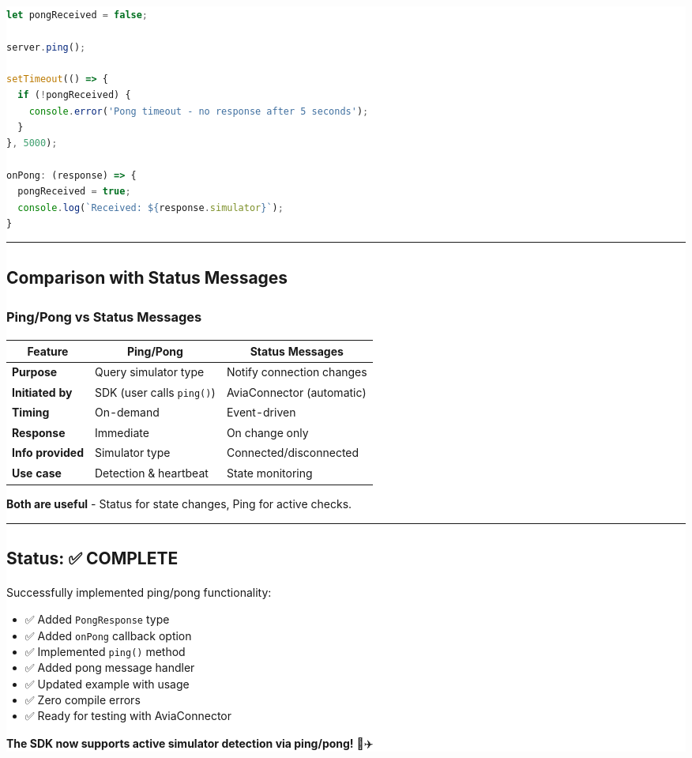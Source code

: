 ```typescript
let pongReceived = false;

server.ping();

setTimeout(() => {
  if (!pongReceived) {
    console.error('Pong timeout - no response after 5 seconds');
  }
}, 5000);

onPong: (response) => {
  pongReceived = true;
  console.log(`Received: ${response.simulator}`);
}
```

---

## Comparison with Status Messages

### Ping/Pong vs Status Messages

| Feature | Ping/Pong | Status Messages |
|---------|-----------|-----------------|
| **Purpose** | Query simulator type | Notify connection changes |
| **Initiated by** | SDK (user calls `ping()`) | AviaConnector (automatic) |
| **Timing** | On-demand | Event-driven |
| **Response** | Immediate | On change only |
| **Info provided** | Simulator type | Connected/disconnected |
| **Use case** | Detection & heartbeat | State monitoring |

**Both are useful** - Status for state changes, Ping for active checks.

---

## Status: ✅ COMPLETE

Successfully implemented ping/pong functionality:
- ✅ Added `PongResponse` type
- ✅ Added `onPong` callback option
- ✅ Implemented `ping()` method
- ✅ Added pong message handler
- ✅ Updated example with usage
- ✅ Zero compile errors
- ✅ Ready for testing with AviaConnector

**The SDK now supports active simulator detection via ping/pong!** 🏓✈️
